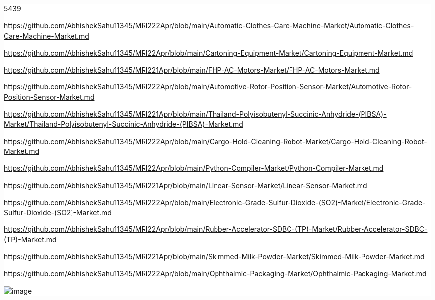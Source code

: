 5439</p><p><a href="https://github.com/AbhishekSahu11345/MRI222Apr/blob/main/Automatic-Clothes-Care-Machine-Market/Automatic-Clothes-Care-Machine-Market.md">https://github.com/AbhishekSahu11345/MRI222Apr/blob/main/Automatic-Clothes-Care-Machine-Market/Automatic-Clothes-Care-Machine-Market.md</a></p><p><a href="https://github.com/AbhishekSahu11345/MRI22Apr/blob/main/Cartoning-Equipment-Market/Cartoning-Equipment-Market.md">https://github.com/AbhishekSahu11345/MRI22Apr/blob/main/Cartoning-Equipment-Market/Cartoning-Equipment-Market.md</a></p><p><a href="https://github.com/AbhishekSahu11345/MRI221Apr/blob/main/FHP-AC-Motors-Market/FHP-AC-Motors-Market.md">https://github.com/AbhishekSahu11345/MRI221Apr/blob/main/FHP-AC-Motors-Market/FHP-AC-Motors-Market.md</a></p><p><a href="https://github.com/AbhishekSahu11345/MRI222Apr/blob/main/Automotive-Rotor-Position-Sensor-Market/Automotive-Rotor-Position-Sensor-Market.md">https://github.com/AbhishekSahu11345/MRI222Apr/blob/main/Automotive-Rotor-Position-Sensor-Market/Automotive-Rotor-Position-Sensor-Market.md</a></p><p><a href="https://github.com/AbhishekSahu11345/MRI221Apr/blob/main/Thailand-Polyisobutenyl-Succinic-Anhydride-(PIBSA)-Market/Thailand-Polyisobutenyl-Succinic-Anhydride-(PIBSA)-Market.md">https://github.com/AbhishekSahu11345/MRI221Apr/blob/main/Thailand-Polyisobutenyl-Succinic-Anhydride-(PIBSA)-Market/Thailand-Polyisobutenyl-Succinic-Anhydride-(PIBSA)-Market.md</a></p><p><a href="https://github.com/AbhishekSahu11345/MRI222Apr/blob/main/Cargo-Hold-Cleaning-Robot-Market/Cargo-Hold-Cleaning-Robot-Market.md">https://github.com/AbhishekSahu11345/MRI222Apr/blob/main/Cargo-Hold-Cleaning-Robot-Market/Cargo-Hold-Cleaning-Robot-Market.md</a></p><p><a href="https://github.com/AbhishekSahu11345/MRI22Apr/blob/main/Python-Compiler-Market/Python-Compiler-Market.md">https://github.com/AbhishekSahu11345/MRI22Apr/blob/main/Python-Compiler-Market/Python-Compiler-Market.md</a></p><p><a href="https://github.com/AbhishekSahu11345/MRI221Apr/blob/main/Linear-Sensor-Market/Linear-Sensor-Market.md">https://github.com/AbhishekSahu11345/MRI221Apr/blob/main/Linear-Sensor-Market/Linear-Sensor-Market.md</a></p><p><a href="https://github.com/AbhishekSahu11345/MRI222Apr/blob/main/Electronic-Grade-Sulfur-Dioxide-(SO2)-Market/Electronic-Grade-Sulfur-Dioxide-(SO2)-Market.md">https://github.com/AbhishekSahu11345/MRI222Apr/blob/main/Electronic-Grade-Sulfur-Dioxide-(SO2)-Market/Electronic-Grade-Sulfur-Dioxide-(SO2)-Market.md</a></p><p><a href="https://github.com/AbhishekSahu11345/MRI22Apr/blob/main/Rubber-Accelerator-SDBC-(TP)-Market/Rubber-Accelerator-SDBC-(TP)-Market.md">https://github.com/AbhishekSahu11345/MRI22Apr/blob/main/Rubber-Accelerator-SDBC-(TP)-Market/Rubber-Accelerator-SDBC-(TP)-Market.md</a></p><p><a href="https://github.com/AbhishekSahu11345/MRI221Apr/blob/main/Skimmed-Milk-Powder-Market/Skimmed-Milk-Powder-Market.md">https://github.com/AbhishekSahu11345/MRI221Apr/blob/main/Skimmed-Milk-Powder-Market/Skimmed-Milk-Powder-Market.md</a></p><p><a href="https://github.com/AbhishekSahu11345/MRI222Apr/blob/main/Ophthalmic-Packaging-Market/Ophthalmic-Packaging-Market.md">https://github.com/AbhishekSahu11345/MRI222Apr/blob/main/Ophthalmic-Packaging-Market/Ophthalmic-Packaging-Market.md</a></p>
![image](https://github.com/user-attachments/assets/94c635bf-083f-4dfb-a9c8-bf68256a8dd9)
